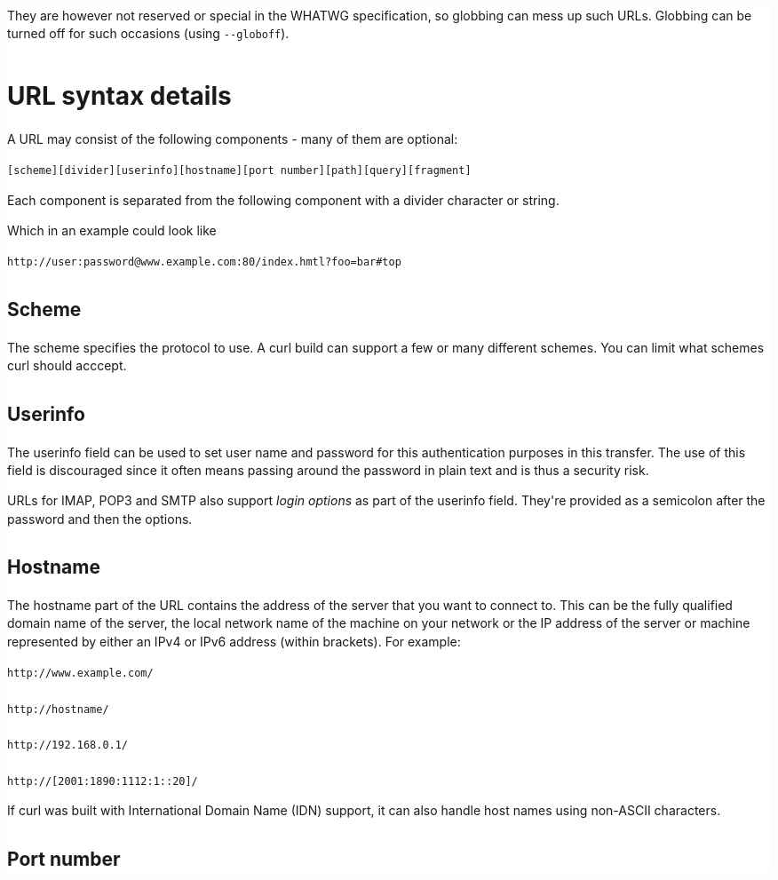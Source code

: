 They are however not reserved or special in the WHATWG specification, so
globbing can mess up such URLs. Globbing can be turned off for such occasions
(using `--globoff`).

# URL syntax details

A URL may consist of the following components - many of them are optional:

    [scheme][divider][userinfo][hostname][port number][path][query][fragment]

Each component is separated from the following component with a divider
character or string.

Which in an example could look like

    http://user:password@www.example.com:80/index.hmtl?foo=bar#top

## Scheme

The scheme specifies the protocol to use. A curl build can support a few or
many different schemes. You can limit what schemes curl should acccept.

## Userinfo

The userinfo field can be used to set user name and password for this
authentication purposes in this transfer. The use of this field is discouraged
since it often means passing around the password in plain text and is thus a
security risk.

URLs for IMAP, POP3 and SMTP also support *login options* as part of the
userinfo field. They're provided as a semicolon after the password and then
the options.

## Hostname

The hostname part of the URL contains the address of the server that you want
to connect to. This can be the fully qualified domain name of the server, the
local network name of the machine on your network or the IP address of the
server or machine represented by either an IPv4 or IPv6 address (within
brackets). For example:

    http://www.example.com/

    http://hostname/

    http://192.168.0.1/

    http://[2001:1890:1112:1::20]/

If curl was built with International Domain Name (IDN) support, it can also
handle host names using non-ASCII characters.

## Port number
